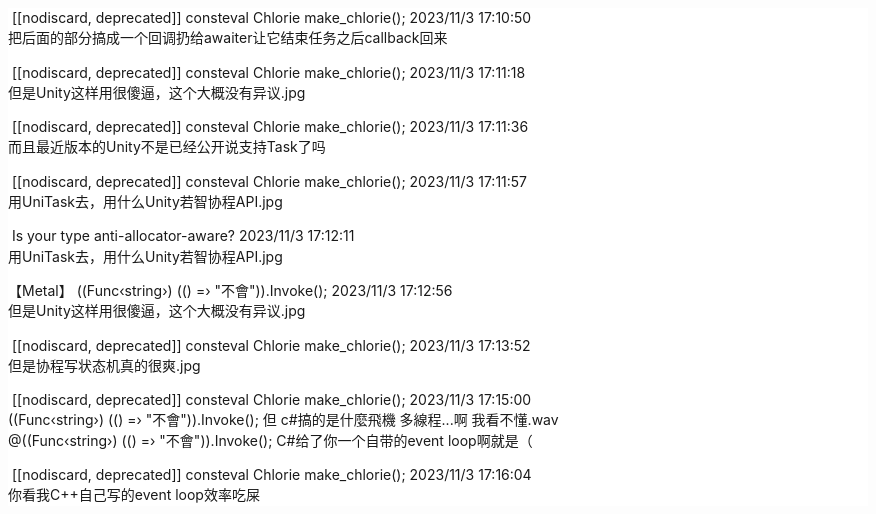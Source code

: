  \[\[nodiscard, deprecated\]\] consteval Chlorie make_chlorie(); 2023/11/3 17:10:50  
把后面的部分搞成一个回调扔给awaiter让它结束任务之后callback回来  
  
 \[\[nodiscard, deprecated\]\] consteval Chlorie make_chlorie(); 2023/11/3 17:11:18  
但是Unity这样用很傻逼，这个大概没有异议.jpg  
  
 \[\[nodiscard, deprecated\]\] consteval Chlorie make_chlorie(); 2023/11/3 17:11:36  
而且最近版本的Unity不是已经公开说支持Task了吗  
  
 \[\[nodiscard, deprecated\]\] consteval Chlorie make_chlorie(); 2023/11/3 17:11:57  
用UniTask去，用什么Unity若智协程API.jpg  
  
 Is your type anti-allocator-aware? 2023/11/3 17:12:11  
用UniTask去，用什么Unity若智协程API.jpg  
  
【Metal】 ((Func‹string›) (() =› "不會")).Invoke(); 2023/11/3 17:12:56  
但是Unity这样用很傻逼，这个大概没有异议.jpg  
  
 \[\[nodiscard, deprecated\]\] consteval Chlorie make_chlorie(); 2023/11/3 17:13:52  
但是协程写状态机真的很爽.jpg  
  
 \[\[nodiscard, deprecated\]\] consteval Chlorie make_chlorie(); 2023/11/3 17:15:00  
((Func‹string›) (() =› "不會")).Invoke(); 但 c#搞的是什麼飛機 多線程...啊 我看不懂.wav  
@((Func‹string›) (() =› "不會")).Invoke(); C#给了你一个自带的event loop啊就是（  
  
 \[\[nodiscard, deprecated\]\] consteval Chlorie make_chlorie(); 2023/11/3 17:16:04  
你看我C++自己写的event loop效率吃屎